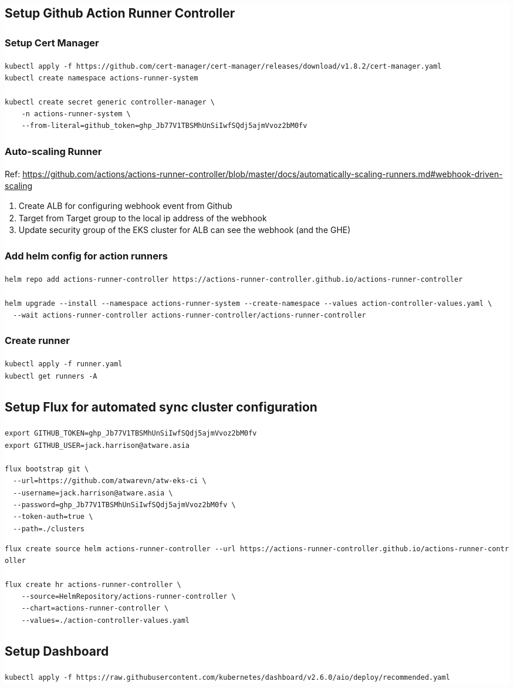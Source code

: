 ## Setup Github Action Runner Controller

### Setup Cert Manager
```shell
kubectl apply -f https://github.com/cert-manager/cert-manager/releases/download/v1.8.2/cert-manager.yaml
kubectl create namespace actions-runner-system

kubectl create secret generic controller-manager \
    -n actions-runner-system \
    --from-literal=github_token=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
```

### Auto-scaling Runner
Ref: https://github.com/actions/actions-runner-controller/blob/master/docs/automatically-scaling-runners.md#webhook-driven-scaling
1. Create ALB for configuring webhook event from Github
2. Target from Target group to the local ip address of the webhook
3. Update security group of the EKS cluster for ALB can see the webhook (and the GHE)


### Add helm config for action runners
```shell
helm repo add actions-runner-controller https://actions-runner-controller.github.io/actions-runner-controller

helm upgrade --install --namespace actions-runner-system --create-namespace --values action-controller-values.yaml \
  --wait actions-runner-controller actions-runner-controller/actions-runner-controller
```

### Create runner
```shell
kubectl apply -f runner.yaml
kubectl get runners -A
```


## Setup Flux for automated sync cluster configuration
```shell
export GITHUB_TOKEN=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
export GITHUB_USER=jack.harrison@atware.asia

flux bootstrap git \
  --url=https://github.com/atwarevn/atw-eks-ci \
  --username=jack.harrison@atware.asia \
  --password=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 \
  --token-auth=true \
  --path=./clusters
```
```shell
flux create source helm actions-runner-controller --url https://actions-runner-controller.github.io/actions-runner-controller

flux create hr actions-runner-controller \
    --source=HelmRepository/actions-runner-controller \
    --chart=actions-runner-controller \
    --values=./action-controller-values.yaml
```
## Setup Dashboard
```shell
kubectl apply -f https://raw.githubusercontent.com/kubernetes/dashboard/v2.6.0/aio/deploy/recommended.yaml
```